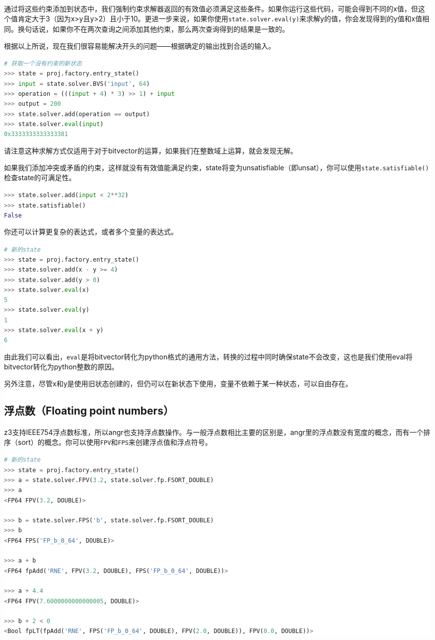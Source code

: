 通过将这些约束添加到状态中，我们强制约束求解器返回的有效值必须满足这些条件。如果你运行这些代码，可能会得到不同的x值，但这个值肯定大于3（因为x>y且y>2）且小于10。更进一步来说，如果你使用`state.solver.eval(y)`来求解y的值，你会发现得到的y值和x值相同。换句话说，如果你不在两次查询之间添加其他约束，那么两次查询得到的结果是一致的。

根据以上所说，现在我们很容易能解决开头的问题——根据确定的输出找到合适的输入。

```python
# 获取一个没有约束的新状态
>>> state = proj.factory.entry_state()
>>> input = state.solver.BVS('input', 64)
>>> operation = (((input + 4) * 3) >> 1) + input
>>> output = 200
>>> state.solver.add(operation == output)
>>> state.solver.eval(input)
0x3333333333333381
```

请注意这种求解方式仅适用于对于bitvector的运算，如果我们在整数域上运算，就会发现无解。

如果我们添加冲突或矛盾的约束，这样就没有有效值能满足约束，state将变为unsatisfiable（即unsat），你可以使用`state.satisfiable()`检查state的可满足性。

```python
>>> state.solver.add(input < 2**32)
>>> state.satisfiable()
False
```

你还可以计算更复杂的表达式，或者多个变量的表达式。

```python
# 新的state
>>> state = proj.factory.entry_state()
>>> state.solver.add(x - y >= 4)
>>> state.solver.add(y > 0)
>>> state.solver.eval(x)
5
>>> state.solver.eval(y)
1
>>> state.solver.eval(x + y)
6
```

由此我们可以看出，`eval`是将bitvector转化为python格式的通用方法，转换的过程中同时确保state不会改变，这也是我们使用eval将bitvector转化为python整数的原因。

另外注意，尽管x和y是使用旧状态创建的，但仍可以在新状态下使用，变量不依赖于某一种状态，可以自由存在。

## 浮点数（Floating point numbers）

z3支持IEEE754浮点数标准，所以angr也支持浮点数操作。与一般浮点数相比主要的区别是，angr里的浮点数没有宽度的概念，而有一个排序（sort）的概念。你可以使用`FPV`和`FPS`来创建浮点值和浮点符号。

```python
# 新的state
>>> state = proj.factory.entry_state()
>>> a = state.solver.FPV(3.2, state.solver.fp.FSORT_DOUBLE)
>>> a
<FP64 FPV(3.2, DOUBLE)>

>>> b = state.solver.FPS('b', state.solver.fp.FSORT_DOUBLE)
>>> b
<FP64 FPS('FP_b_0_64', DOUBLE)>

>>> a + b
<FP64 fpAdd('RNE', FPV(3.2, DOUBLE), FPS('FP_b_0_64', DOUBLE))>

>>> a + 4.4
<FP64 FPV(7.6000000000000005, DOUBLE)>

>>> b + 2 < 0
<Bool fpLT(fpAdd('RNE', FPS('FP_b_0_64', DOUBLE), FPV(2.0, DOUBLE)), FPV(0.0, DOUBLE))>
```